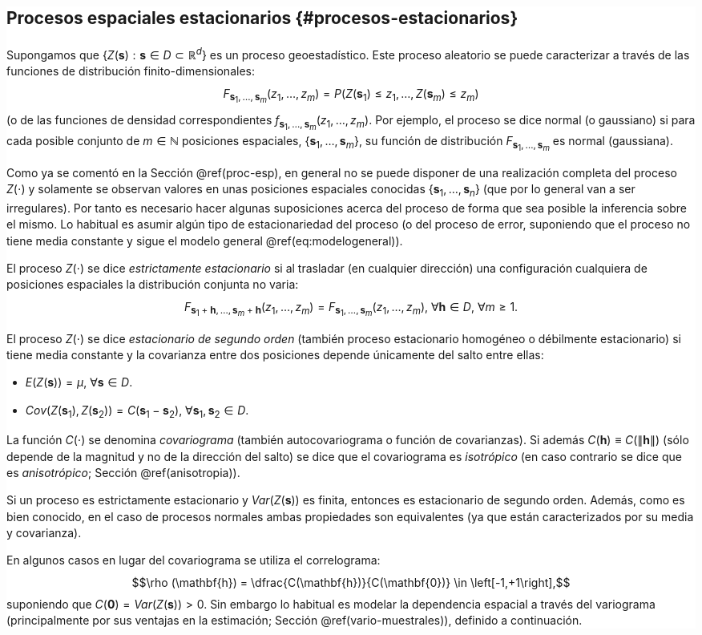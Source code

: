 ## Procesos espaciales estacionarios {#procesos-estacionarios}

Supongamos que $\left\{ Z(\mathbf{s}) : \mathbf{s} \in D \subset \mathbb{R}^{d} \right\}$  es un proceso geoestadístico.
Este proceso aleatorio se puede caracterizar a través de las funciones de distribución finito-dimensionales:
$$F_{\mathbf{s}_1, \ldots, \mathbf{s}_m}(z_1, \ldots, z_m)
= P\left(Z(\mathbf{s}_1)\leq z_1 , \ldots,Z(\mathbf{s}_m)\leq z_m \right)$$
(o de las funciones de densidad correspondientes $f_{\mathbf{s}_1, \ldots, \mathbf{s}_m}(z_1, \ldots, z_m)$.
Por ejemplo, el proceso se dice normal (o gaussiano) si para cada posible conjunto de $m \in \mathbb{N}$ posiciones espaciales, $\{\mathbf{s}_1, \ldots, \mathbf{s}_m\}$, su función de distribución $F_{\mathbf{s}_1, \ldots, \mathbf{s}_m}$ es normal (gaussiana).

Como ya se comentó en la Sección \@ref(proc-esp), en general no se puede disponer de una realización completa del proceso $Z(\cdot)$ y solamente se observan valores en unas posiciones espaciales conocidas $\left\{ \mathbf{s}_1, \ldots, \mathbf{s}_{n} \right\}$ (que por lo general van a ser irregulares). 
Por tanto es necesario hacer algunas suposiciones acerca del proceso de forma que sea posible la inferencia sobre el mismo. 
Lo habitual es asumir algún tipo de estacionariedad del proceso (o del proceso de error, suponiendo que el proceso no tiene media constante y sigue el modelo general \@ref(eq:modelogeneral)).

El proceso $Z(\cdot)$ se dice *estrictamente estacionario* si al trasladar (en cualquier dirección) una configuración cualquiera de posiciones espaciales la distribución conjunta no varia:
$$F_{\mathbf{s}_1 +\mathbf{h}, \ldots,\mathbf{s}_m +\mathbf{h}}(z_1, \ldots, z_m) = F_{\mathbf{s}_1, \ldots, \mathbf{s}_m}(z_1, \ldots, z_m),\ \forall \mathbf{h}\in D,\ \forall m\geq 1.$$

El proceso $Z(\cdot)$ se dice *estacionario de segundo orden* (también proceso estacionario homogéneo o débilmente estacionario) si tiene media constante y la covarianza entre dos posiciones depende únicamente del salto entre ellas:

-   $E(Z(\mathbf{s}))=\mu,\ \forall \mathbf{s}\in D$.

-   $Cov(Z(\mathbf{s}_1), Z(\mathbf{s}_2)) = C(\mathbf{s}_1 -\mathbf{s}_2),\ \forall \mathbf{s}_1 ,\mathbf{s}_2 \in D$.

La función $C(\cdot)$ se denomina *covariograma* (también autocovariograma o función de covarianzas).
Si además $C(\mathbf{h}) \equiv C(\left\| \mathbf{h}\right\|)$ (sólo depende de la magnitud y no de la dirección del salto) se dice que el covariograma es *isotrópico* (en caso contrario se dice que es *anisotrópico*; Sección \@ref(anisotropia)).

Si un proceso es estrictamente estacionario y $Var(Z(\mathbf{s}))$ es finita, entonces es estacionario de segundo orden. 
Además, como es bien conocido, en el caso de procesos normales ambas propiedades son equivalentes (ya que están caracterizados por su media y covarianza).

En algunos casos en lugar del covariograma se utiliza el correlograma:
$$\rho (\mathbf{h}) = \dfrac{C(\mathbf{h})}{C(\mathbf{0})} \in \left[-1,+1\right],$$
suponiendo que $C(\mathbf{0}) = Var(Z(\mathbf{s})) >0$.
Sin embargo lo habitual es modelar la dependencia espacial a través del variograma (principalmente por sus ventajas en la estimación; Sección \@ref(vario-muestrales)), definido a continuación.


[^1]: D. G. Krige fue un ingeniero de minas de Sudáfrica que desarrolló 